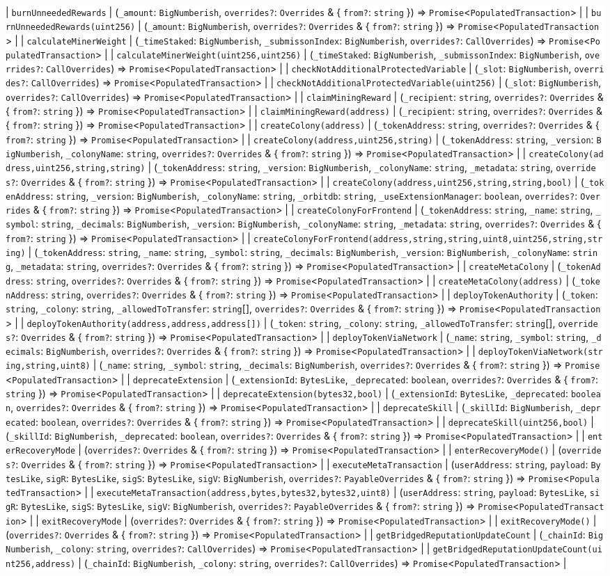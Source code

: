 | `burnUnneededRewards` | (`_amount`: `BigNumberish`, `overrides?`: `Overrides` & { `from?`: `string`  }) => `Promise`<`PopulatedTransaction`\> |
| `burnUnneededRewards(uint256)` | (`_amount`: `BigNumberish`, `overrides?`: `Overrides` & { `from?`: `string`  }) => `Promise`<`PopulatedTransaction`\> |
| `calculateMinerWeight` | (`_timeStaked`: `BigNumberish`, `_submissonIndex`: `BigNumberish`, `overrides?`: `CallOverrides`) => `Promise`<`PopulatedTransaction`\> |
| `calculateMinerWeight(uint256,uint256)` | (`_timeStaked`: `BigNumberish`, `_submissonIndex`: `BigNumberish`, `overrides?`: `CallOverrides`) => `Promise`<`PopulatedTransaction`\> |
| `checkNotAdditionalProtectedVariable` | (`_slot`: `BigNumberish`, `overrides?`: `CallOverrides`) => `Promise`<`PopulatedTransaction`\> |
| `checkNotAdditionalProtectedVariable(uint256)` | (`_slot`: `BigNumberish`, `overrides?`: `CallOverrides`) => `Promise`<`PopulatedTransaction`\> |
| `claimMiningReward` | (`_recipient`: `string`, `overrides?`: `Overrides` & { `from?`: `string`  }) => `Promise`<`PopulatedTransaction`\> |
| `claimMiningReward(address)` | (`_recipient`: `string`, `overrides?`: `Overrides` & { `from?`: `string`  }) => `Promise`<`PopulatedTransaction`\> |
| `createColony(address)` | (`_tokenAddress`: `string`, `overrides?`: `Overrides` & { `from?`: `string`  }) => `Promise`<`PopulatedTransaction`\> |
| `createColony(address,uint256,string)` | (`_tokenAddress`: `string`, `_version`: `BigNumberish`, `_colonyName`: `string`, `overrides?`: `Overrides` & { `from?`: `string`  }) => `Promise`<`PopulatedTransaction`\> |
| `createColony(address,uint256,string,string)` | (`_tokenAddress`: `string`, `_version`: `BigNumberish`, `_colonyName`: `string`, `_metadata`: `string`, `overrides?`: `Overrides` & { `from?`: `string`  }) => `Promise`<`PopulatedTransaction`\> |
| `createColony(address,uint256,string,string,bool)` | (`_tokenAddress`: `string`, `_version`: `BigNumberish`, `_colonyName`: `string`, `_orbitdb`: `string`, `_useExtensionManager`: `boolean`, `overrides?`: `Overrides` & { `from?`: `string`  }) => `Promise`<`PopulatedTransaction`\> |
| `createColonyForFrontend` | (`_tokenAddress`: `string`, `_name`: `string`, `_symbol`: `string`, `_decimals`: `BigNumberish`, `_version`: `BigNumberish`, `_colonyName`: `string`, `_metadata`: `string`, `overrides?`: `Overrides` & { `from?`: `string`  }) => `Promise`<`PopulatedTransaction`\> |
| `createColonyForFrontend(address,string,string,uint8,uint256,string,string)` | (`_tokenAddress`: `string`, `_name`: `string`, `_symbol`: `string`, `_decimals`: `BigNumberish`, `_version`: `BigNumberish`, `_colonyName`: `string`, `_metadata`: `string`, `overrides?`: `Overrides` & { `from?`: `string`  }) => `Promise`<`PopulatedTransaction`\> |
| `createMetaColony` | (`_tokenAddress`: `string`, `overrides?`: `Overrides` & { `from?`: `string`  }) => `Promise`<`PopulatedTransaction`\> |
| `createMetaColony(address)` | (`_tokenAddress`: `string`, `overrides?`: `Overrides` & { `from?`: `string`  }) => `Promise`<`PopulatedTransaction`\> |
| `deployTokenAuthority` | (`_token`: `string`, `_colony`: `string`, `_allowedToTransfer`: `string`[], `overrides?`: `Overrides` & { `from?`: `string`  }) => `Promise`<`PopulatedTransaction`\> |
| `deployTokenAuthority(address,address,address[])` | (`_token`: `string`, `_colony`: `string`, `_allowedToTransfer`: `string`[], `overrides?`: `Overrides` & { `from?`: `string`  }) => `Promise`<`PopulatedTransaction`\> |
| `deployTokenViaNetwork` | (`_name`: `string`, `_symbol`: `string`, `_decimals`: `BigNumberish`, `overrides?`: `Overrides` & { `from?`: `string`  }) => `Promise`<`PopulatedTransaction`\> |
| `deployTokenViaNetwork(string,string,uint8)` | (`_name`: `string`, `_symbol`: `string`, `_decimals`: `BigNumberish`, `overrides?`: `Overrides` & { `from?`: `string`  }) => `Promise`<`PopulatedTransaction`\> |
| `deprecateExtension` | (`_extensionId`: `BytesLike`, `_deprecated`: `boolean`, `overrides?`: `Overrides` & { `from?`: `string`  }) => `Promise`<`PopulatedTransaction`\> |
| `deprecateExtension(bytes32,bool)` | (`_extensionId`: `BytesLike`, `_deprecated`: `boolean`, `overrides?`: `Overrides` & { `from?`: `string`  }) => `Promise`<`PopulatedTransaction`\> |
| `deprecateSkill` | (`_skillId`: `BigNumberish`, `_deprecated`: `boolean`, `overrides?`: `Overrides` & { `from?`: `string`  }) => `Promise`<`PopulatedTransaction`\> |
| `deprecateSkill(uint256,bool)` | (`_skillId`: `BigNumberish`, `_deprecated`: `boolean`, `overrides?`: `Overrides` & { `from?`: `string`  }) => `Promise`<`PopulatedTransaction`\> |
| `enterRecoveryMode` | (`overrides?`: `Overrides` & { `from?`: `string`  }) => `Promise`<`PopulatedTransaction`\> |
| `enterRecoveryMode()` | (`overrides?`: `Overrides` & { `from?`: `string`  }) => `Promise`<`PopulatedTransaction`\> |
| `executeMetaTransaction` | (`userAddress`: `string`, `payload`: `BytesLike`, `sigR`: `BytesLike`, `sigS`: `BytesLike`, `sigV`: `BigNumberish`, `overrides?`: `PayableOverrides` & { `from?`: `string`  }) => `Promise`<`PopulatedTransaction`\> |
| `executeMetaTransaction(address,bytes,bytes32,bytes32,uint8)` | (`userAddress`: `string`, `payload`: `BytesLike`, `sigR`: `BytesLike`, `sigS`: `BytesLike`, `sigV`: `BigNumberish`, `overrides?`: `PayableOverrides` & { `from?`: `string`  }) => `Promise`<`PopulatedTransaction`\> |
| `exitRecoveryMode` | (`overrides?`: `Overrides` & { `from?`: `string`  }) => `Promise`<`PopulatedTransaction`\> |
| `exitRecoveryMode()` | (`overrides?`: `Overrides` & { `from?`: `string`  }) => `Promise`<`PopulatedTransaction`\> |
| `getBridgedReputationUpdateCount` | (`_chainId`: `BigNumberish`, `_colony`: `string`, `overrides?`: `CallOverrides`) => `Promise`<`PopulatedTransaction`\> |
| `getBridgedReputationUpdateCount(uint256,address)` | (`_chainId`: `BigNumberish`, `_colony`: `string`, `overrides?`: `CallOverrides`) => `Promise`<`PopulatedTransaction`\> |